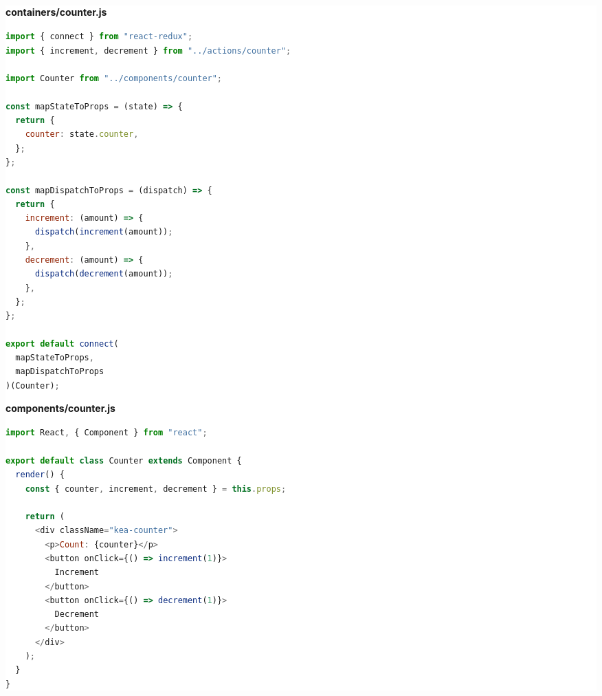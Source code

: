 **containers/counter.js**

```javascript
import { connect } from "react-redux";
import { increment, decrement } from "../actions/counter";

import Counter from "../components/counter";

const mapStateToProps = (state) => {
  return {
    counter: state.counter,
  };
};

const mapDispatchToProps = (dispatch) => {
  return {
    increment: (amount) => {
      dispatch(increment(amount));
    },
    decrement: (amount) => {
      dispatch(decrement(amount));
    },
  };
};

export default connect(
  mapStateToProps,
  mapDispatchToProps
)(Counter);
```

**components/counter.js**

```javascript
import React, { Component } from "react";

export default class Counter extends Component {
  render() {
    const { counter, increment, decrement } = this.props;

    return (
      <div className="kea-counter">
        <p>Count: {counter}</p>
        <button onClick={() => increment(1)}>
          Increment
        </button>
        <button onClick={() => decrement(1)}>
          Decrement
        </button>
      </div>
    );
  }
}
```
